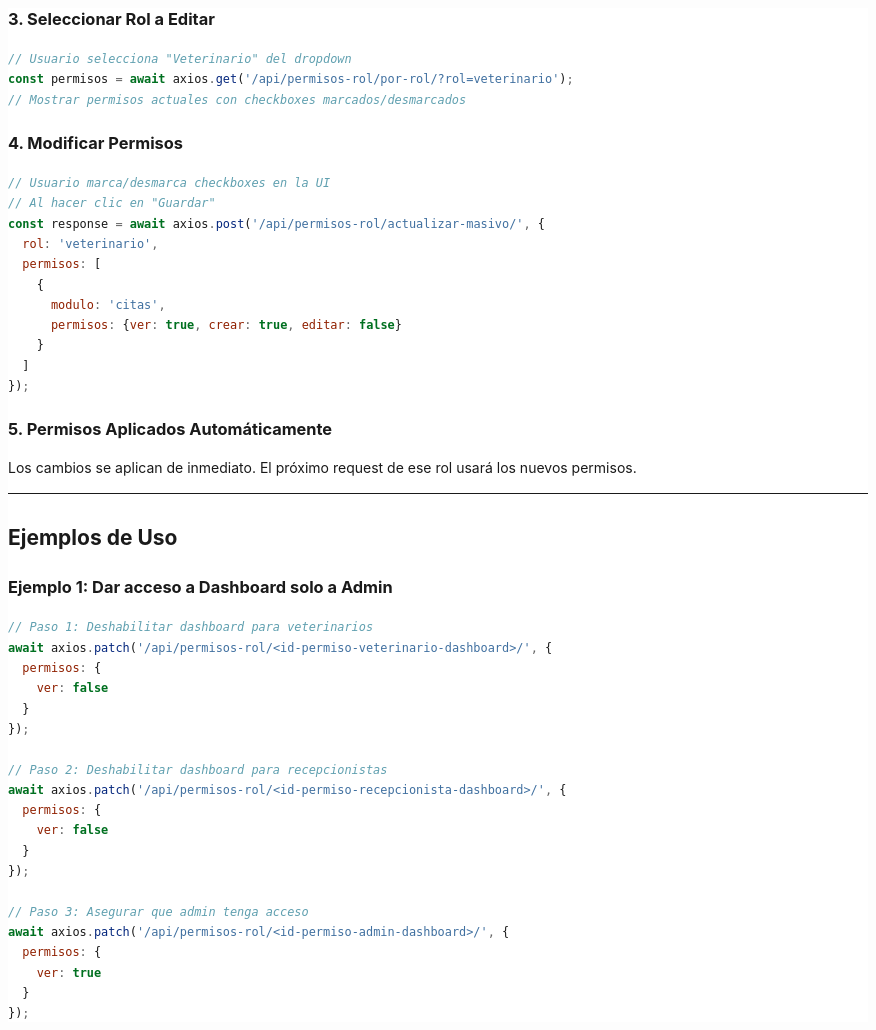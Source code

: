 ### 3. Seleccionar Rol a Editar

```javascript
// Usuario selecciona "Veterinario" del dropdown
const permisos = await axios.get('/api/permisos-rol/por-rol/?rol=veterinario');
// Mostrar permisos actuales con checkboxes marcados/desmarcados
```

### 4. Modificar Permisos

```javascript
// Usuario marca/desmarca checkboxes en la UI
// Al hacer clic en "Guardar"
const response = await axios.post('/api/permisos-rol/actualizar-masivo/', {
  rol: 'veterinario',
  permisos: [
    {
      modulo: 'citas',
      permisos: {ver: true, crear: true, editar: false}
    }
  ]
});
```

### 5. Permisos Aplicados Automáticamente

Los cambios se aplican de inmediato. El próximo request de ese rol usará los nuevos permisos.

---

## Ejemplos de Uso

### Ejemplo 1: Dar acceso a Dashboard solo a Admin

```javascript
// Paso 1: Deshabilitar dashboard para veterinarios
await axios.patch('/api/permisos-rol/<id-permiso-veterinario-dashboard>/', {
  permisos: {
    ver: false
  }
});

// Paso 2: Deshabilitar dashboard para recepcionistas
await axios.patch('/api/permisos-rol/<id-permiso-recepcionista-dashboard>/', {
  permisos: {
    ver: false
  }
});

// Paso 3: Asegurar que admin tenga acceso
await axios.patch('/api/permisos-rol/<id-permiso-admin-dashboard>/', {
  permisos: {
    ver: true
  }
});
```
